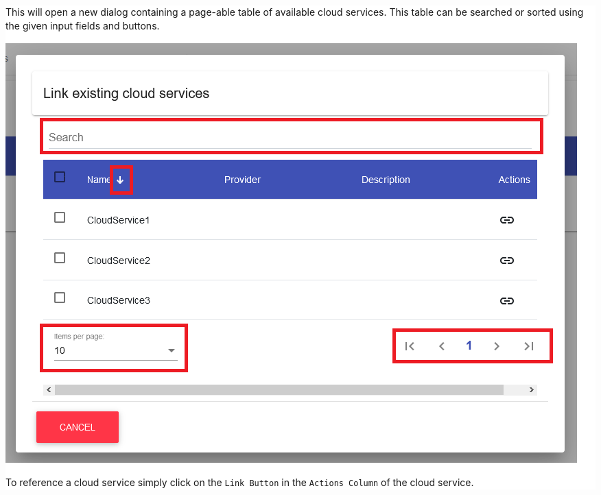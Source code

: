 This will open a new dialog containing a page-able table of available cloud services. This table can be searched or sorted using the given input fields and buttons.

![alt text](/user-guide/images/software_platform/Reference_Cloud_Service_-_Step_2.PNG "Filter existing Cloud Services using table controls")

To reference a cloud service simply click on the ``Link Button`` in the ``Actions Column`` of the cloud service.
